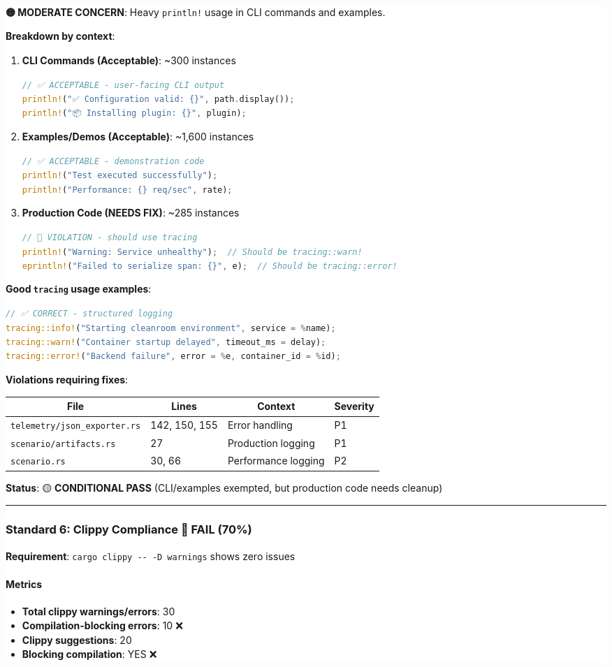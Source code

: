 **🟡 MODERATE CONCERN**: Heavy `println!` usage in CLI commands and examples.

**Breakdown by context**:

1. **CLI Commands (Acceptable)**: ~300 instances
   ```rust
   // ✅ ACCEPTABLE - user-facing CLI output
   println!("✅ Configuration valid: {}", path.display());
   println!("📦 Installing plugin: {}", plugin);
   ```

2. **Examples/Demos (Acceptable)**: ~1,600 instances
   ```rust
   // ✅ ACCEPTABLE - demonstration code
   println!("Test executed successfully");
   println!("Performance: {} req/sec", rate);
   ```

3. **Production Code (NEEDS FIX)**: ~285 instances
   ```rust
   // 🔴 VIOLATION - should use tracing
   println!("Warning: Service unhealthy");  // Should be tracing::warn!
   eprintln!("Failed to serialize span: {}", e);  // Should be tracing::error!
   ```

**Good `tracing` usage examples**:
```rust
// ✅ CORRECT - structured logging
tracing::info!("Starting cleanroom environment", service = %name);
tracing::warn!("Container startup delayed", timeout_ms = delay);
tracing::error!("Backend failure", error = %e, container_id = %id);
```

**Violations requiring fixes**:

| File | Lines | Context | Severity |
|------|-------|---------|----------|
| `telemetry/json_exporter.rs` | 142, 150, 155 | Error handling | P1 |
| `scenario/artifacts.rs` | 27 | Production logging | P1 |
| `scenario.rs` | 30, 66 | Performance logging | P2 |

**Status**: 🟡 **CONDITIONAL PASS** (CLI/examples exempted, but production code needs cleanup)

---

### Standard 6: Clippy Compliance 🔴 FAIL (70%)

**Requirement**: `cargo clippy -- -D warnings` shows zero issues

#### Metrics

- **Total clippy warnings/errors**: 30
- **Compilation-blocking errors**: 10 ❌
- **Clippy suggestions**: 20
- **Blocking compilation**: YES ❌
